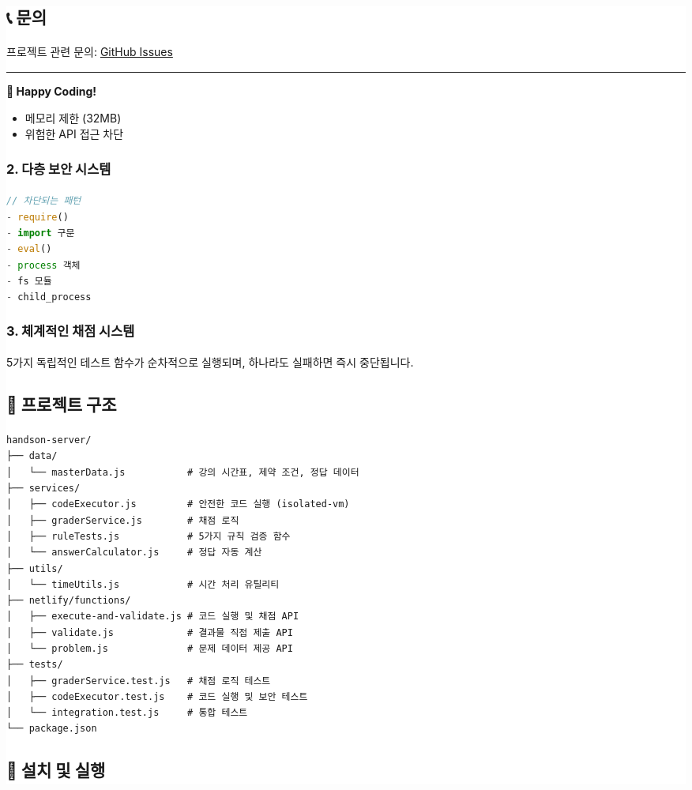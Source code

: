 ## 📞 문의

프로젝트 관련 문의: [GitHub Issues](https://github.com/yourusername/handson-server/issues)

---

**🚀 Happy Coding!**

- 메모리 제한 (32MB)
- 위험한 API 접근 차단

### 2. 다층 보안 시스템

```javascript
// 차단되는 패턴
- require()
- import 구문
- eval()
- process 객체
- fs 모듈
- child_process
```

### 3. 체계적인 채점 시스템

5가지 독립적인 테스트 함수가 순차적으로 실행되며, 하나라도 실패하면 즉시 중단됩니다.

## 📁 프로젝트 구조

```
handson-server/
├── data/
│   └── masterData.js           # 강의 시간표, 제약 조건, 정답 데이터
├── services/
│   ├── codeExecutor.js         # 안전한 코드 실행 (isolated-vm)
│   ├── graderService.js        # 채점 로직
│   ├── ruleTests.js            # 5가지 규칙 검증 함수
│   └── answerCalculator.js     # 정답 자동 계산
├── utils/
│   └── timeUtils.js            # 시간 처리 유틸리티
├── netlify/functions/
│   ├── execute-and-validate.js # 코드 실행 및 채점 API
│   ├── validate.js             # 결과물 직접 제출 API
│   └── problem.js              # 문제 데이터 제공 API
├── tests/
│   ├── graderService.test.js   # 채점 로직 테스트
│   ├── codeExecutor.test.js    # 코드 실행 및 보안 테스트
│   └── integration.test.js     # 통합 테스트
└── package.json
```

## 🔧 설치 및 실행

